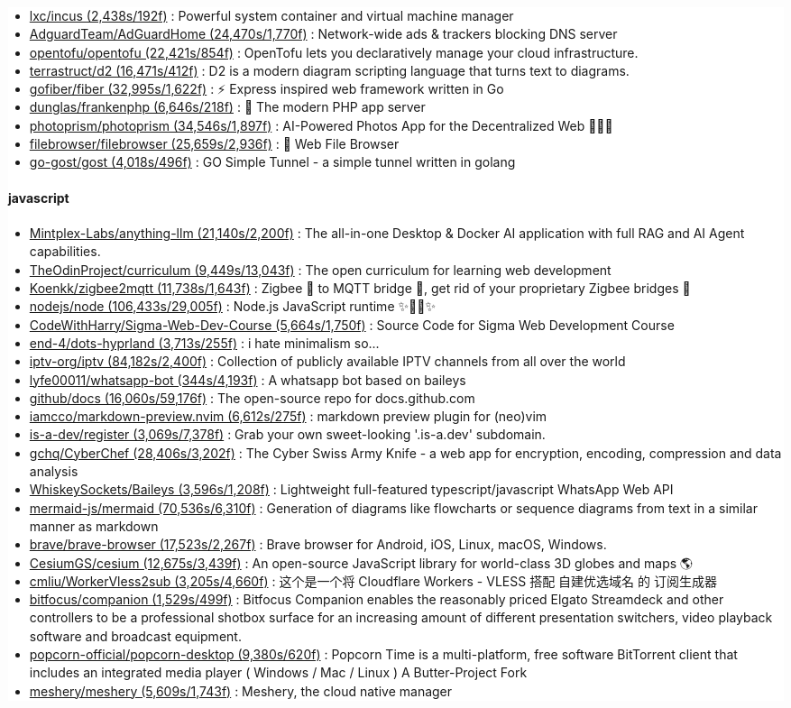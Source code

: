 * [lxc/incus (2,438s/192f)](https://github.com/lxc/incus) : Powerful system container and virtual machine manager
* [AdguardTeam/AdGuardHome (24,470s/1,770f)](https://github.com/AdguardTeam/AdGuardHome) : Network-wide ads & trackers blocking DNS server
* [opentofu/opentofu (22,421s/854f)](https://github.com/opentofu/opentofu) : OpenTofu lets you declaratively manage your cloud infrastructure.
* [terrastruct/d2 (16,471s/412f)](https://github.com/terrastruct/d2) : D2 is a modern diagram scripting language that turns text to diagrams.
* [gofiber/fiber (32,995s/1,622f)](https://github.com/gofiber/fiber) : ⚡️ Express inspired web framework written in Go
* [dunglas/frankenphp (6,646s/218f)](https://github.com/dunglas/frankenphp) : 🧟 The modern PHP app server
* [photoprism/photoprism (34,546s/1,897f)](https://github.com/photoprism/photoprism) : AI-Powered Photos App for the Decentralized Web 🌈💎✨
* [filebrowser/filebrowser (25,659s/2,936f)](https://github.com/filebrowser/filebrowser) : 📂 Web File Browser
* [go-gost/gost (4,018s/496f)](https://github.com/go-gost/gost) : GO Simple Tunnel - a simple tunnel written in golang

#### javascript
* [Mintplex-Labs/anything-llm (21,140s/2,200f)](https://github.com/Mintplex-Labs/anything-llm) : The all-in-one Desktop & Docker AI application with full RAG and AI Agent capabilities.
* [TheOdinProject/curriculum (9,449s/13,043f)](https://github.com/TheOdinProject/curriculum) : The open curriculum for learning web development
* [Koenkk/zigbee2mqtt (11,738s/1,643f)](https://github.com/Koenkk/zigbee2mqtt) : Zigbee 🐝 to MQTT bridge 🌉, get rid of your proprietary Zigbee bridges 🔨
* [nodejs/node (106,433s/29,005f)](https://github.com/nodejs/node) : Node.js JavaScript runtime ✨🐢🚀✨
* [CodeWithHarry/Sigma-Web-Dev-Course (5,664s/1,750f)](https://github.com/CodeWithHarry/Sigma-Web-Dev-Course) : Source Code for Sigma Web Development Course
* [end-4/dots-hyprland (3,713s/255f)](https://github.com/end-4/dots-hyprland) : i hate minimalism so...
* [iptv-org/iptv (84,182s/2,400f)](https://github.com/iptv-org/iptv) : Collection of publicly available IPTV channels from all over the world
* [lyfe00011/whatsapp-bot (344s/4,193f)](https://github.com/lyfe00011/whatsapp-bot) : A whatsapp bot based on baileys
* [github/docs (16,060s/59,176f)](https://github.com/github/docs) : The open-source repo for docs.github.com
* [iamcco/markdown-preview.nvim (6,612s/275f)](https://github.com/iamcco/markdown-preview.nvim) : markdown preview plugin for (neo)vim
* [is-a-dev/register (3,069s/7,378f)](https://github.com/is-a-dev/register) : Grab your own sweet-looking '.is-a.dev' subdomain.
* [gchq/CyberChef (28,406s/3,202f)](https://github.com/gchq/CyberChef) : The Cyber Swiss Army Knife - a web app for encryption, encoding, compression and data analysis
* [WhiskeySockets/Baileys (3,596s/1,208f)](https://github.com/WhiskeySockets/Baileys) : Lightweight full-featured typescript/javascript WhatsApp Web API
* [mermaid-js/mermaid (70,536s/6,310f)](https://github.com/mermaid-js/mermaid) : Generation of diagrams like flowcharts or sequence diagrams from text in a similar manner as markdown
* [brave/brave-browser (17,523s/2,267f)](https://github.com/brave/brave-browser) : Brave browser for Android, iOS, Linux, macOS, Windows.
* [CesiumGS/cesium (12,675s/3,439f)](https://github.com/CesiumGS/cesium) : An open-source JavaScript library for world-class 3D globes and maps 🌎
* [cmliu/WorkerVless2sub (3,205s/4,660f)](https://github.com/cmliu/WorkerVless2sub) : 这个是一个将 Cloudflare Workers - VLESS 搭配 自建优选域名 的 订阅生成器
* [bitfocus/companion (1,529s/499f)](https://github.com/bitfocus/companion) : Bitfocus Companion enables the reasonably priced Elgato Streamdeck and other controllers to be a professional shotbox surface for an increasing amount of different presentation switchers, video playback software and broadcast equipment.
* [popcorn-official/popcorn-desktop (9,380s/620f)](https://github.com/popcorn-official/popcorn-desktop) : Popcorn Time is a multi-platform, free software BitTorrent client that includes an integrated media player ( Windows / Mac / Linux ) A Butter-Project Fork
* [meshery/meshery (5,609s/1,743f)](https://github.com/meshery/meshery) : Meshery, the cloud native manager
